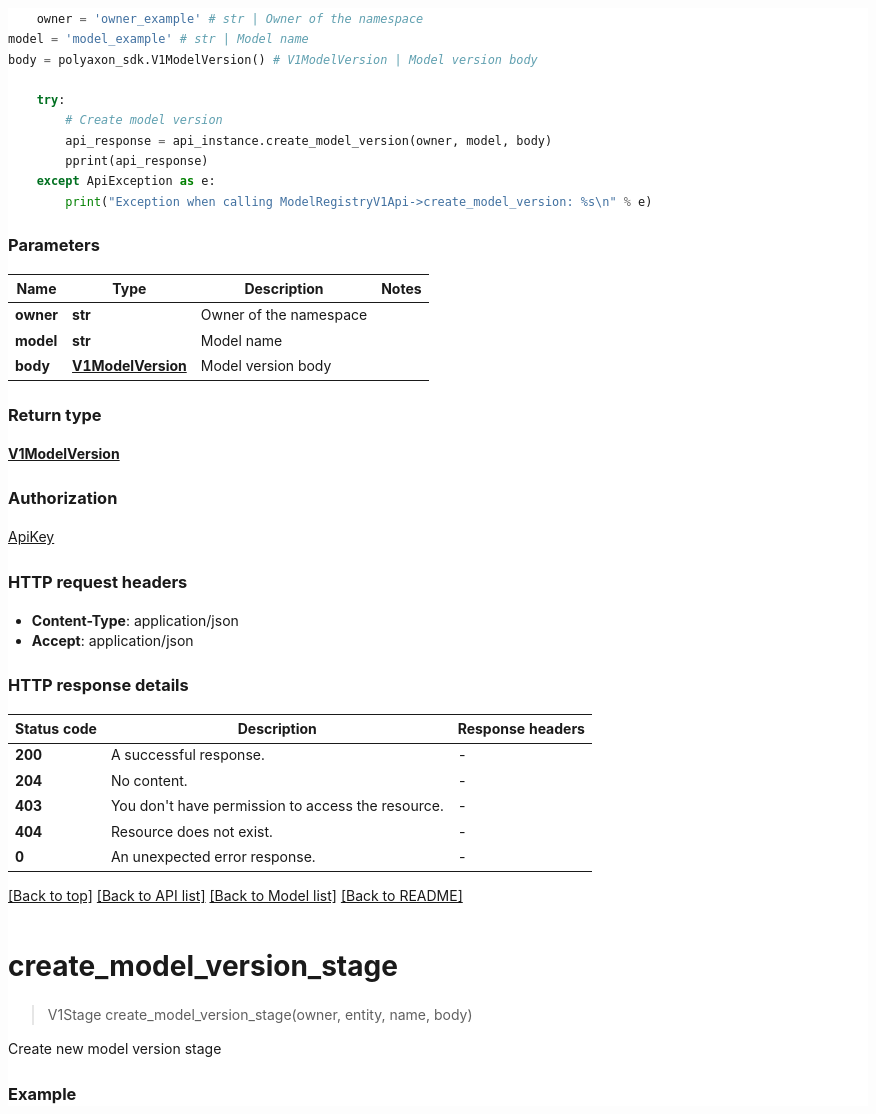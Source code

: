 ```python
    owner = 'owner_example' # str | Owner of the namespace
model = 'model_example' # str | Model name
body = polyaxon_sdk.V1ModelVersion() # V1ModelVersion | Model version body

    try:
        # Create model version
        api_response = api_instance.create_model_version(owner, model, body)
        pprint(api_response)
    except ApiException as e:
        print("Exception when calling ModelRegistryV1Api->create_model_version: %s\n" % e)
```

### Parameters

Name | Type | Description  | Notes
------------- | ------------- | ------------- | -------------
 **owner** | **str**| Owner of the namespace | 
 **model** | **str**| Model name | 
 **body** | [**V1ModelVersion**](V1ModelVersion.md)| Model version body | 

### Return type

[**V1ModelVersion**](V1ModelVersion.md)

### Authorization

[ApiKey](../README.md#ApiKey)

### HTTP request headers

 - **Content-Type**: application/json
 - **Accept**: application/json

### HTTP response details
| Status code | Description | Response headers |
|-------------|-------------|------------------|
**200** | A successful response. |  -  |
**204** | No content. |  -  |
**403** | You don&#39;t have permission to access the resource. |  -  |
**404** | Resource does not exist. |  -  |
**0** | An unexpected error response. |  -  |

[[Back to top]](#) [[Back to API list]](../README.md#documentation-for-api-endpoints) [[Back to Model list]](../README.md#documentation-for-models) [[Back to README]](../README.md)

# **create_model_version_stage**
> V1Stage create_model_version_stage(owner, entity, name, body)

Create new model version stage

### Example
